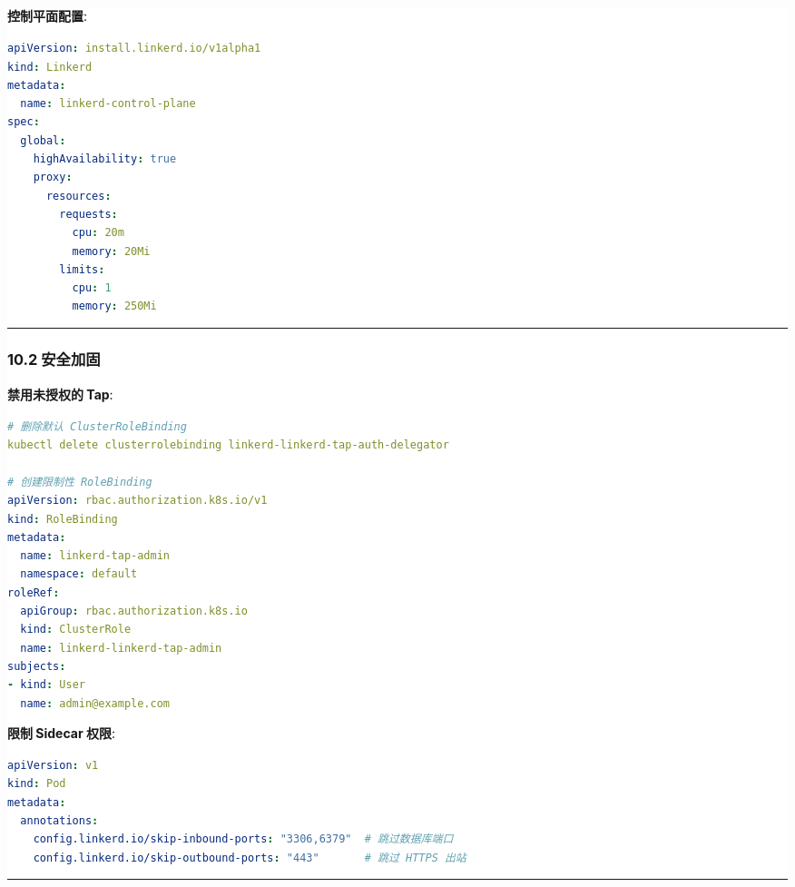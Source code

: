 **控制平面配置**:

```yaml
apiVersion: install.linkerd.io/v1alpha1
kind: Linkerd
metadata:
  name: linkerd-control-plane
spec:
  global:
    highAvailability: true
    proxy:
      resources:
        requests:
          cpu: 20m
          memory: 20Mi
        limits:
          cpu: 1
          memory: 250Mi
```

---

### 10.2 安全加固

**禁用未授权的 Tap**:

```yaml
# 删除默认 ClusterRoleBinding
kubectl delete clusterrolebinding linkerd-linkerd-tap-auth-delegator

# 创建限制性 RoleBinding
apiVersion: rbac.authorization.k8s.io/v1
kind: RoleBinding
metadata:
  name: linkerd-tap-admin
  namespace: default
roleRef:
  apiGroup: rbac.authorization.k8s.io
  kind: ClusterRole
  name: linkerd-linkerd-tap-admin
subjects:
- kind: User
  name: admin@example.com
```

**限制 Sidecar 权限**:

```yaml
apiVersion: v1
kind: Pod
metadata:
  annotations:
    config.linkerd.io/skip-inbound-ports: "3306,6379"  # 跳过数据库端口
    config.linkerd.io/skip-outbound-ports: "443"       # 跳过 HTTPS 出站
```

---